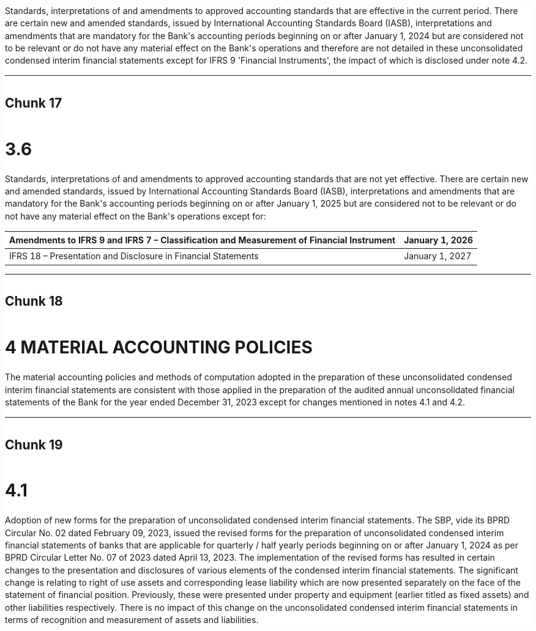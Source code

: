 Standards, interpretations of and amendments to approved accounting standards that are effective in the current period. There are certain new and amended standards, issued by International Accounting Standards Board (IASB), interpretations and amendments that are mandatory for the Bank's accounting periods beginning on or after January 1, 2024 but are considered not to be relevant or do not have any material effect on the Bank's operations and therefore are not detailed in these unconsolidated condensed interim financial statements except for IFRS 9 'Financial Instruments', the impact of which is disclosed under note 4.2.

---

## Chunk 17

# 3.6

Standards, interpretations of and amendments to approved accounting standards that are not yet effective. There are certain new and amended standards, issued by International Accounting Standards Board (IASB), interpretations and amendments that are mandatory for the Bank's accounting periods beginning on or after January 1, 2025 but are considered not to be relevant or do not have any material effect on the Bank's operations except for:

|Amendments to IFRS 9 and IFRS 7 – Classification and Measurement of Financial Instrument|January 1, 2026|
|---|---|
|IFRS 18 – Presentation and Disclosure in Financial Statements|January 1, 2027|

---

## Chunk 18

# 4 MATERIAL ACCOUNTING POLICIES

The material accounting policies and methods of computation adopted in the preparation of these unconsolidated condensed interim financial statements are consistent with those applied in the preparation of the audited annual unconsolidated financial statements of the Bank for the year ended December 31, 2023 except for changes mentioned in notes 4.1 and 4.2.

---

## Chunk 19

# 4.1

Adoption of new forms for the preparation of unconsolidated condensed interim financial statements. The SBP, vide its BPRD Circular No. 02 dated February 09, 2023, issued the revised forms for the preparation of unconsolidated condensed interim financial statements of banks that are applicable for quarterly / half yearly periods beginning on or after January 1, 2024 as per BPRD Circular Letter No. 07 of 2023 dated April 13, 2023. The implementation of the revised forms has resulted in certain changes to the presentation and disclosures of various elements of the condensed interim financial statements. The significant change is relating to right of use assets and corresponding lease liability which are now presented separately on the face of the statement of financial position. Previously, these were presented under property and equipment (earlier titled as fixed assets) and other liabilities respectively. There is no impact of this change on the unconsolidated condensed interim financial statements in terms of recognition and measurement of assets and liabilities.
